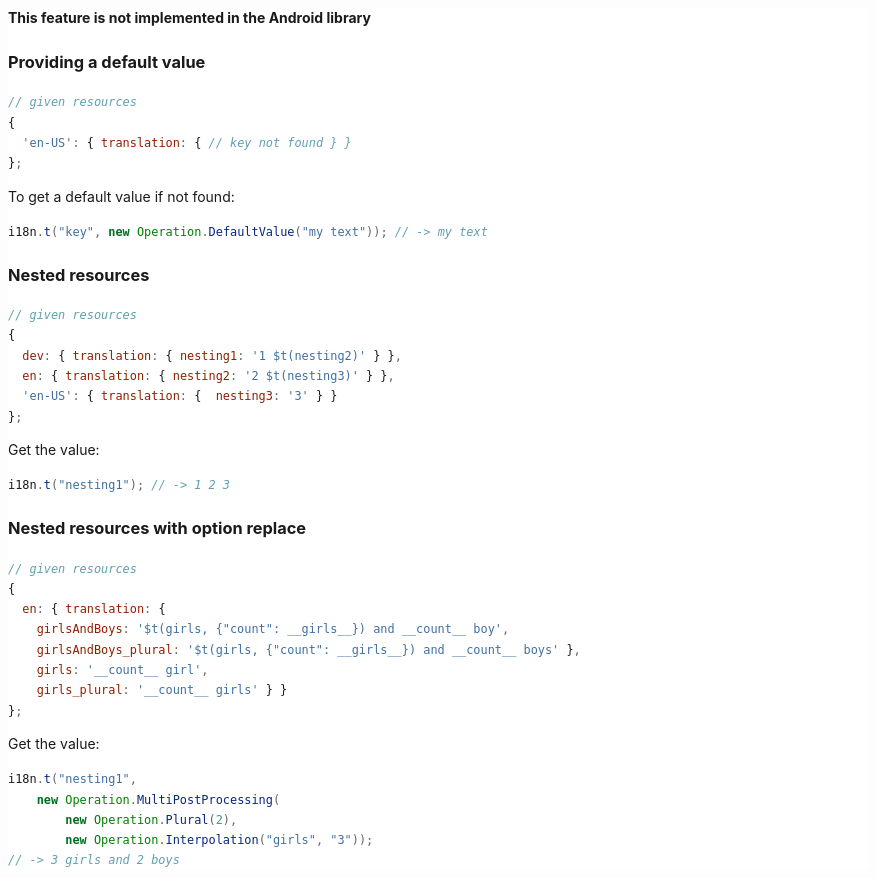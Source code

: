 **This feature is not implemented in the Android library**

### Providing a default value

```javascript
// given resources
{
  'en-US': { translation: { // key not found } }
};
```

To get a default value if not found:

```java
i18n.t("key", new Operation.DefaultValue("my text")); // -> my text
```

### Nested resources

```javascript
// given resources
{
  dev: { translation: { nesting1: '1 $t(nesting2)' } },
  en: { translation: { nesting2: '2 $t(nesting3)' } },
  'en-US': { translation: {  nesting3: '3' } }
};
```

Get the value:

```java
i18n.t("nesting1"); // -> 1 2 3
```

### Nested resources with option replace

```javascript
// given resources
{
  en: { translation: {
    girlsAndBoys: '$t(girls, {"count": __girls__}) and __count__ boy',
    girlsAndBoys_plural: '$t(girls, {"count": __girls__}) and __count__ boys' },
    girls: '__count__ girl',
    girls_plural: '__count__ girls' } }
};
```

Get the value:

```java
i18n.t("nesting1",
    new Operation.MultiPostProcessing(
        new Operation.Plural(2),
        new Operation.Interpolation("girls", "3"));
// -> 3 girls and 2 boys
```
